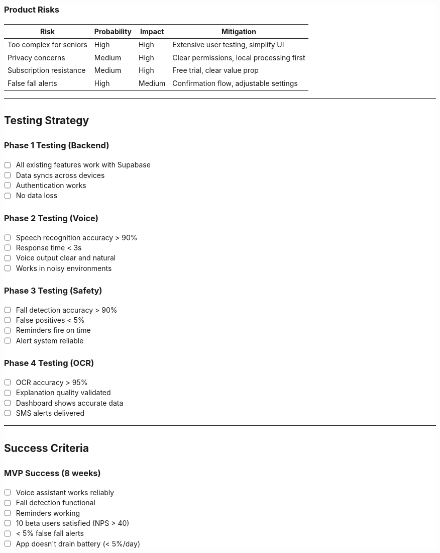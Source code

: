 ### Product Risks

| Risk | Probability | Impact | Mitigation |
|------|-------------|--------|------------|
| Too complex for seniors | High | High | Extensive user testing, simplify UI |
| Privacy concerns | Medium | High | Clear permissions, local processing first |
| Subscription resistance | Medium | High | Free trial, clear value prop |
| False fall alerts | High | Medium | Confirmation flow, adjustable settings |

---

## Testing Strategy

### Phase 1 Testing (Backend)
- [ ] All existing features work with Supabase
- [ ] Data syncs across devices
- [ ] Authentication works
- [ ] No data loss

### Phase 2 Testing (Voice)
- [ ] Speech recognition accuracy > 90%
- [ ] Response time < 3s
- [ ] Voice output clear and natural
- [ ] Works in noisy environments

### Phase 3 Testing (Safety)
- [ ] Fall detection accuracy > 90%
- [ ] False positives < 5%
- [ ] Reminders fire on time
- [ ] Alert system reliable

### Phase 4 Testing (OCR)
- [ ] OCR accuracy > 95%
- [ ] Explanation quality validated
- [ ] Dashboard shows accurate data
- [ ] SMS alerts delivered

---

## Success Criteria

### MVP Success (8 weeks)
- [ ] Voice assistant works reliably
- [ ] Fall detection functional
- [ ] Reminders working
- [ ] 10 beta users satisfied (NPS > 40)
- [ ] < 5% false fall alerts
- [ ] App doesn't drain battery (< 5%/day)
